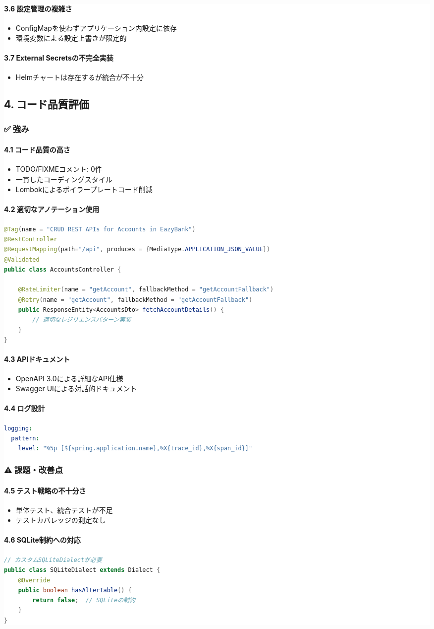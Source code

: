 #### 3.6 設定管理の複雑さ
- ConfigMapを使わずアプリケーション内設定に依存
- 環境変数による設定上書きが限定的

#### 3.7 External Secretsの不完全実装
- Helmチャートは存在するが統合が不十分

## 4. コード品質評価

### ✅ 強み

#### 4.1 コード品質の高さ
- TODO/FIXMEコメント: 0件
- 一貫したコーディングスタイル
- Lombokによるボイラープレートコード削減

#### 4.2 適切なアノテーション使用
```java
@Tag(name = "CRUD REST APIs for Accounts in EazyBank")
@RestController
@RequestMapping(path="/api", produces = {MediaType.APPLICATION_JSON_VALUE})
@Validated
public class AccountsController {
    
    @RateLimiter(name = "getAccount", fallbackMethod = "getAccountFallback")
    @Retry(name = "getAccount", fallbackMethod = "getAccountFallback")
    public ResponseEntity<AccountsDto> fetchAccountDetails() {
        // 適切なレジリエンスパターン実装
    }
}
```

#### 4.3 APIドキュメント
- OpenAPI 3.0による詳細なAPI仕様
- Swagger UIによる対話的ドキュメント

#### 4.4 ログ設計
```yaml
logging:
  pattern:
    level: "%5p [${spring.application.name},%X{trace_id},%X{span_id}]"
```

### ⚠️ 課題・改善点

#### 4.5 テスト戦略の不十分さ
- 単体テスト、統合テストが不足
- テストカバレッジの測定なし

#### 4.6 SQLite制約への対応
```java
// カスタムSQLiteDialectが必要
public class SQLiteDialect extends Dialect {
    @Override
    public boolean hasAlterTable() {
        return false;  // SQLiteの制約
    }
}
```

